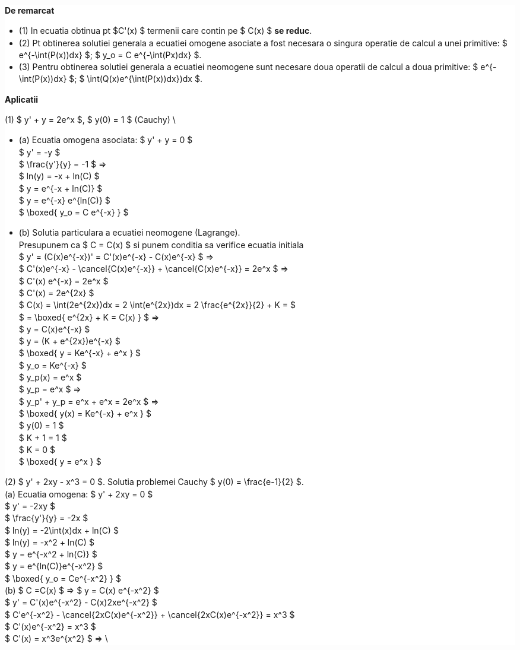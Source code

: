 **De remarcat**
- (1) In ecuatia obtinua pt $C'(x) $ termenii care contin pe $ C(x) $ **se reduc**.
- (2) Pt obtinerea solutiei generala a ecuatiei omogene asociate a fost necesara o singura
operatie de calcul a unei primitive: $ e^{-\int(P(x))dx} $; $ y_o = C e^{-\int(Px)dx} $.
- (3) Pentru obtinerea solutiei generala a ecuatiei neomogene sunt necesare doua operatii
de calcul a doua primitive: $ e^{-\int(P(x))dx} $; $ \int(Q(x)e^{\int(P(x))dx})dx $.

**Aplicatii**

(1) $ y' + y = 2e^x $, $ y(0) = 1 $ (Cauchy) \
- (a) Ecuatia omogena asociata: $ y' + y = 0 $ \
$ y' = -y $ \
$ \frac{y'}{y} = -1 $ => \
$ ln(y) = -x + ln(C) $ \
$ y = e^{-x + ln(C)} $ \
$ y = e^{-x} e^{ln(C)} $ \
$ \boxed{
  y_o = C e^{-x}
} $

- (b) Solutia particulara a ecuatiei neomogene (Lagrange). \
Presupunem ca $ C = C(x) $ si punem conditia sa verifice ecuatia initiala \
$ y' = (C(x)e^{-x})' = C'(x)e^{-x} - C(x)e^{-x} $ => \
$ C'(x)e^{-x} - \cancel{C(x)e^{-x}} + \cancel{C(x)e^{-x}} = 2e^x $ => \
$ C'(x) e^{-x} = 2e^x $ \
$ C'(x) = 2e^{2x} $ \
$ C(x) = \int(2e^{2x})dx = 2 \int(e^{2x})dx = 2 \frac{e^{2x}}{2} + K = $ \
$ = \boxed{
  e^{2x} + K = C(x)
} $ => \
$ y = C(x)e^{-x} $ \
$ y = (K + e^{2x})e^{-x} $ \
$ \boxed{
  y = Ke^{-x} + e^x
} $ \
$ y_o = Ke^{-x} $ \
$ y_p(x) = e^x $ \
$ y_p = e^x $ => \
$ y_p' + y_p = e^x + e^x = 2e^x $ => \
$ \boxed{
  y(x) = Ke^{-x} + e^x
  } $ \
$ y(0) = 1 $ \
$ K + 1 = 1 $ \
$ K = 0 $ \
$ \boxed{
  y = e^x
} $

(2) $ y' + 2xy - x^3 = 0 $. Solutia problemei Cauchy $ y(0) = \frac{e-1}{2} $. \
(a) Ecuatia omogena: $ y' + 2xy = 0 $ \
$ y' = -2xy $ \
$ \frac{y'}{y} = -2x $ \
$ ln(y) = -2\int(x)dx + ln(C) $ \
$ ln(y) = -x^2 + ln(C) $ \
$ y = e^{-x^2 + ln(C)} $ \
$ y = e^{ln(C)}e^{-x^2} $ \
$ \boxed{
  y_o = Ce^{-x^2}
} $ \
(b) $ C =C(x) $ => $ y = C(x) e^{-x^2} $ \
$ y' = C'(x)e^{-x^2} - C(x)2xe^{-x^2} $ \
$ C'e^{-x^2} - \cancel{2xC(x)e^{-x^2}} + \cancel{2xC(x)e^{-x^2}} = x^3 $ \
$ C'(x)e^{-x^2} = x^3 $ \
$ C'(x) = x^3e^{x^2} $ => \